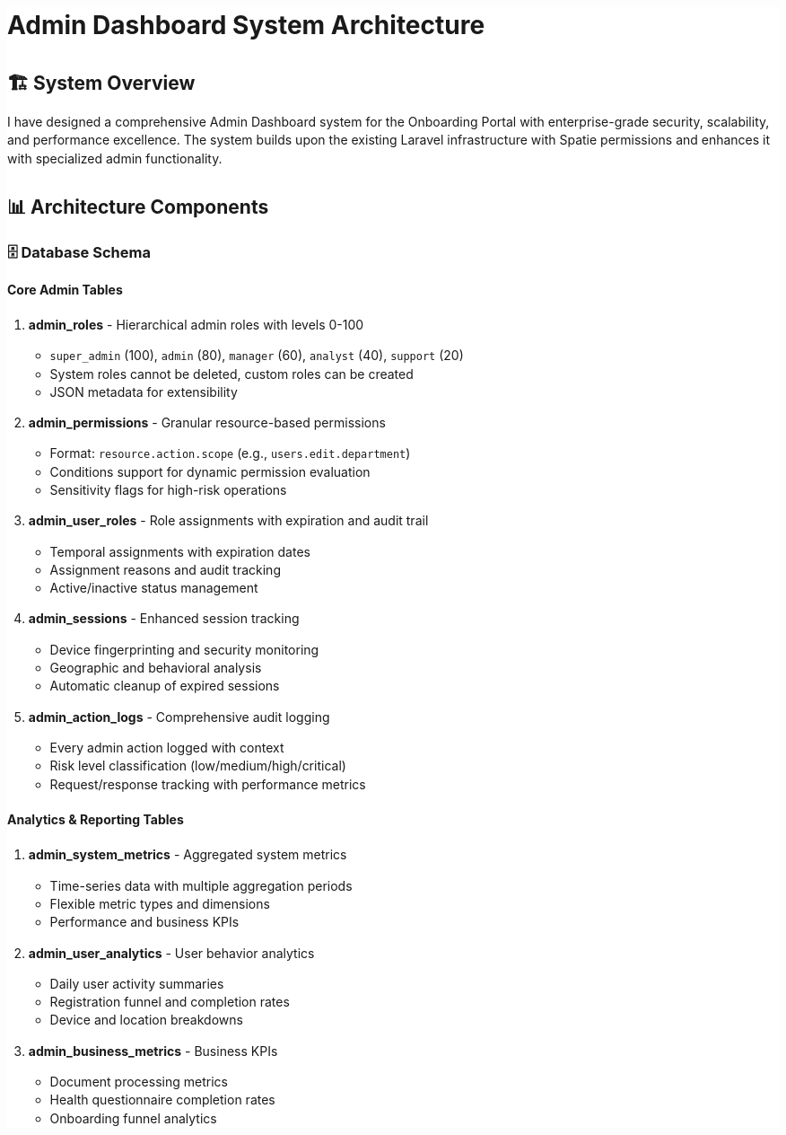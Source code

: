 # Admin Dashboard System Architecture

## 🏗️ System Overview

I have designed a comprehensive Admin Dashboard system for the Onboarding Portal with enterprise-grade security, scalability, and performance excellence. The system builds upon the existing Laravel infrastructure with Spatie permissions and enhances it with specialized admin functionality.

## 📊 Architecture Components

### 🗄️ Database Schema

#### Core Admin Tables

1. **admin_roles** - Hierarchical admin roles with levels 0-100
   - `super_admin` (100), `admin` (80), `manager` (60), `analyst` (40), `support` (20)
   - System roles cannot be deleted, custom roles can be created
   - JSON metadata for extensibility

2. **admin_permissions** - Granular resource-based permissions
   - Format: `resource.action.scope` (e.g., `users.edit.department`)
   - Conditions support for dynamic permission evaluation
   - Sensitivity flags for high-risk operations

3. **admin_user_roles** - Role assignments with expiration and audit trail
   - Temporal assignments with expiration dates
   - Assignment reasons and audit tracking
   - Active/inactive status management

4. **admin_sessions** - Enhanced session tracking
   - Device fingerprinting and security monitoring
   - Geographic and behavioral analysis
   - Automatic cleanup of expired sessions

5. **admin_action_logs** - Comprehensive audit logging
   - Every admin action logged with context
   - Risk level classification (low/medium/high/critical)
   - Request/response tracking with performance metrics

#### Analytics & Reporting Tables

1. **admin_system_metrics** - Aggregated system metrics
   - Time-series data with multiple aggregation periods
   - Flexible metric types and dimensions
   - Performance and business KPIs

2. **admin_user_analytics** - User behavior analytics
   - Daily user activity summaries
   - Registration funnel and completion rates
   - Device and location breakdowns

3. **admin_business_metrics** - Business KPIs
   - Document processing metrics
   - Health questionnaire completion rates
   - Onboarding funnel analytics
